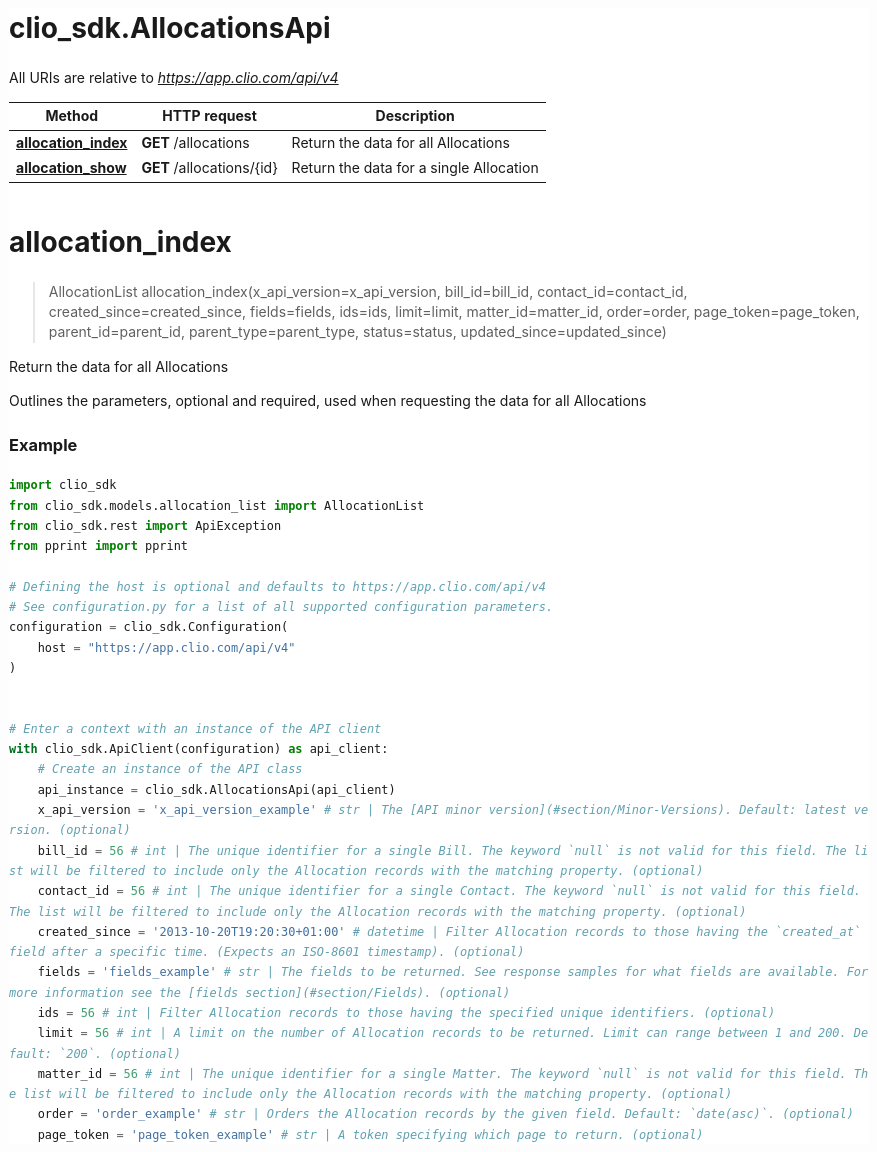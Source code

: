 # clio_sdk.AllocationsApi

All URIs are relative to *https://app.clio.com/api/v4*

Method | HTTP request | Description
------------- | ------------- | -------------
[**allocation_index**](AllocationsApi.md#allocation_index) | **GET** /allocations | Return the data for all Allocations
[**allocation_show**](AllocationsApi.md#allocation_show) | **GET** /allocations/{id} | Return the data for a single Allocation


# **allocation_index**
> AllocationList allocation_index(x_api_version=x_api_version, bill_id=bill_id, contact_id=contact_id, created_since=created_since, fields=fields, ids=ids, limit=limit, matter_id=matter_id, order=order, page_token=page_token, parent_id=parent_id, parent_type=parent_type, status=status, updated_since=updated_since)

Return the data for all Allocations

Outlines the parameters, optional and required, used when requesting the data for all Allocations

### Example


```python
import clio_sdk
from clio_sdk.models.allocation_list import AllocationList
from clio_sdk.rest import ApiException
from pprint import pprint

# Defining the host is optional and defaults to https://app.clio.com/api/v4
# See configuration.py for a list of all supported configuration parameters.
configuration = clio_sdk.Configuration(
    host = "https://app.clio.com/api/v4"
)


# Enter a context with an instance of the API client
with clio_sdk.ApiClient(configuration) as api_client:
    # Create an instance of the API class
    api_instance = clio_sdk.AllocationsApi(api_client)
    x_api_version = 'x_api_version_example' # str | The [API minor version](#section/Minor-Versions). Default: latest version. (optional)
    bill_id = 56 # int | The unique identifier for a single Bill. The keyword `null` is not valid for this field. The list will be filtered to include only the Allocation records with the matching property. (optional)
    contact_id = 56 # int | The unique identifier for a single Contact. The keyword `null` is not valid for this field. The list will be filtered to include only the Allocation records with the matching property. (optional)
    created_since = '2013-10-20T19:20:30+01:00' # datetime | Filter Allocation records to those having the `created_at` field after a specific time. (Expects an ISO-8601 timestamp). (optional)
    fields = 'fields_example' # str | The fields to be returned. See response samples for what fields are available. For more information see the [fields section](#section/Fields). (optional)
    ids = 56 # int | Filter Allocation records to those having the specified unique identifiers. (optional)
    limit = 56 # int | A limit on the number of Allocation records to be returned. Limit can range between 1 and 200. Default: `200`. (optional)
    matter_id = 56 # int | The unique identifier for a single Matter. The keyword `null` is not valid for this field. The list will be filtered to include only the Allocation records with the matching property. (optional)
    order = 'order_example' # str | Orders the Allocation records by the given field. Default: `date(asc)`. (optional)
    page_token = 'page_token_example' # str | A token specifying which page to return. (optional)
```